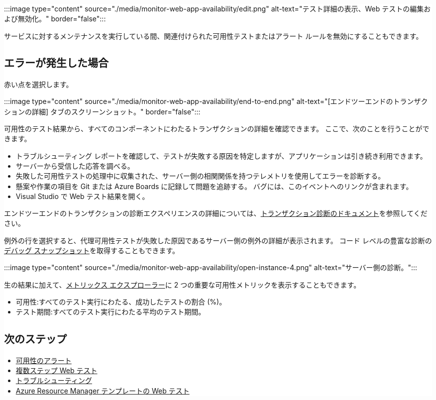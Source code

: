 :::image type="content" source="./media/monitor-web-app-availability/edit.png" alt-text="テスト詳細の表示、Web テストの編集および無効化。" border="false":::

サービスに対するメンテナンスを実行している間、関連付けられた可用性テストまたはアラート ルールを無効にすることもできます。

## <a name="if-you-see-failures"></a>エラーが発生した場合

赤い点を選択します。

:::image type="content" source="./media/monitor-web-app-availability/end-to-end.png" alt-text="[エンドツーエンドのトランザクションの詳細] タブのスクリーンショット。" border="false":::

可用性のテスト結果から、すべてのコンポーネントにわたるトランザクションの詳細を確認できます。 ここで、次のことを行うことができます。

* トラブルシューティング レポートを確認して、テストが失敗する原因を特定しますが、アプリケーションは引き続き利用できます。
* サーバーから受信した応答を調べる。
* 失敗した可用性テストの処理中に収集された、サーバー側の相関関係を持つテレメトリを使用してエラーを診断する。
* 懸案や作業の項目を Git または Azure Boards に記録して問題を追跡する。 バグには、このイベントへのリンクが含まれます。
* Visual Studio で Web テスト結果を開く。

エンドツーエンドのトランザクションの診断エクスペリエンスの詳細については、[トランザクション診断のドキュメント](./transaction-diagnostics.md)を参照してください。

例外の行を選択すると、代理可用性テストが失敗した原因であるサーバー側の例外の詳細が表示されます。 コード レベルの豊富な診断の [デバッグ スナップショット](./snapshot-debugger.md)を取得することもできます。

:::image type="content" source="./media/monitor-web-app-availability/open-instance-4.png" alt-text="サーバー側の診断。":::

生の結果に加えて、[メトリックス エクスプローラー](../essentials/metrics-getting-started.md)に 2 つの重要な可用性メトリックを表示することもできます。

* 可用性:すべてのテスト実行にわたる、成功したテストの割合 (%)。
* テスト期間:すべてのテスト実行にわたる平均のテスト期間。

## <a name="next-steps"></a>次のステップ

* [可用性のアラート](availability-alerts.md)
* [複数ステップ Web テスト](availability-multistep.md)
* [トラブルシューティング](troubleshoot-availability.md)
* [Azure Resource Manager テンプレートの Web テスト](/azure/templates/microsoft.insights/webtests?tabs=json)
